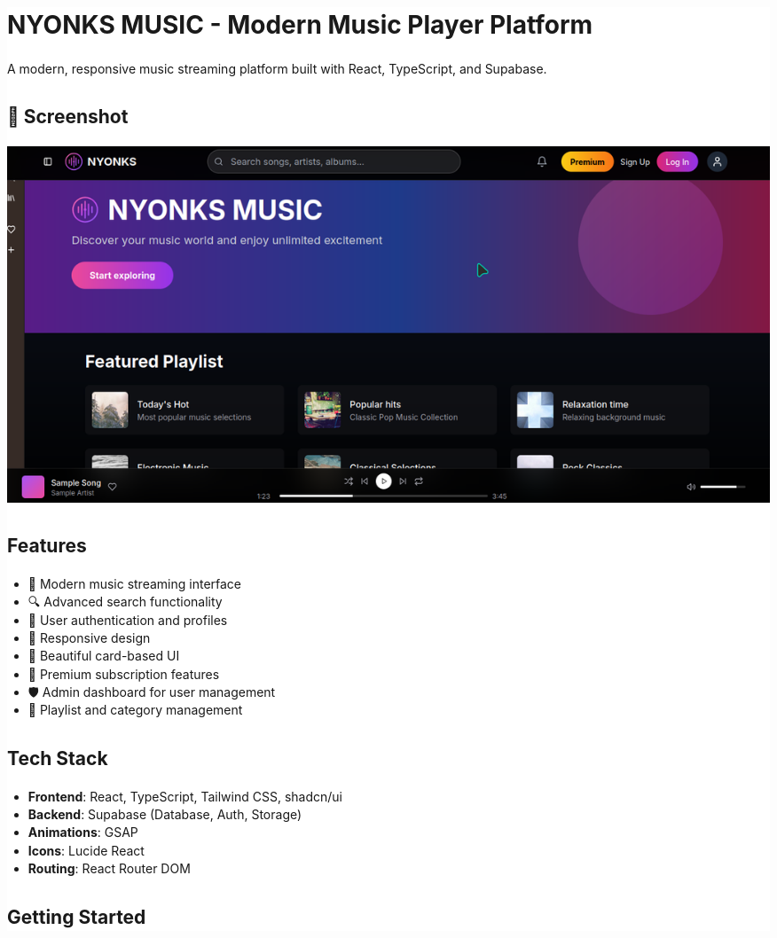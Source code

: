
# NYONKS MUSIC - Modern Music Player Platform

A modern, responsive music streaming platform built with React, TypeScript, and Supabase.
## 📸 Screenshot

![App Screenshot](public/Screenshot_20250602_024356.png)

## Features

- 🎵 Modern music streaming interface
- 🔍 Advanced search functionality  
- 👤 User authentication and profiles
- 📱 Responsive design
- 🎨 Beautiful card-based UI
- 👑 Premium subscription features
- 🛡️ Admin dashboard for user management
- 🎼 Playlist and category management

## Tech Stack

- **Frontend**: React, TypeScript, Tailwind CSS, shadcn/ui
- **Backend**: Supabase (Database, Auth, Storage)
- **Animations**: GSAP
- **Icons**: Lucide React
- **Routing**: React Router DOM

## Getting Started
